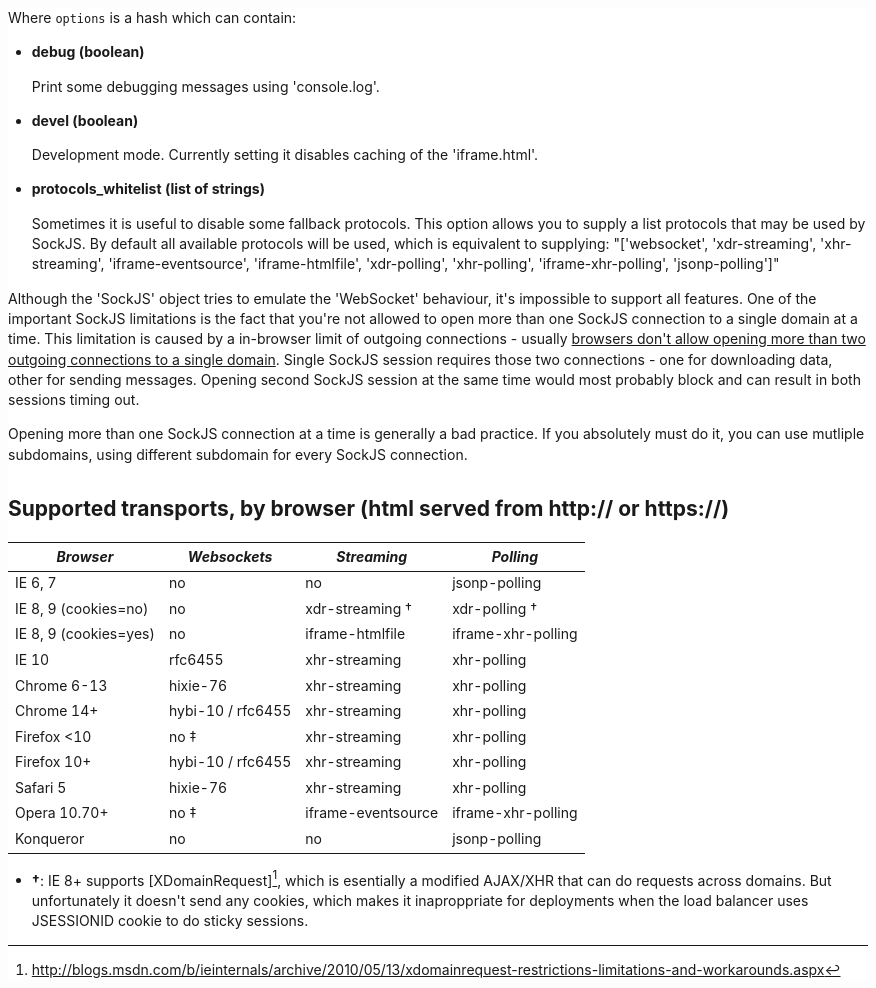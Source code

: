 Where `options` is a hash which can contain:

 *  **debug (boolean)**

    Print some debugging messages using 'console.log'.

 *  **devel (boolean)**

    Development mode. Currently setting it disables caching of the
    'iframe.html'.

 *  **protocols_whitelist (list of strings)**

    Sometimes it is useful to disable some fallback protocols. This
    option allows you to supply a list protocols that may be used by
    SockJS. By default all available protocols will be used, which is
    equivalent to supplying: "['websocket', 'xdr-streaming', 'xhr-streaming',
    'iframe-eventsource', 'iframe-htmlfile', 'xdr-polling', 'xhr-polling',
    'iframe-xhr-polling', 'jsonp-polling']"


Although the 'SockJS' object tries to emulate the 'WebSocket'
behaviour, it's impossible to support all features. One of the
important SockJS limitations is the fact that you're not allowed to
open more than one SockJS connection to a single domain at a time.
This limitation is caused by a in-browser limit of outgoing
connections - usually [browsers don't allow opening more than two
outgoing connections to a single domain](http://stackoverflow.com/questions/985431/max-parallel-http-connections-in-a-browser). Single SockJS session
requires those two connections - one for downloading data, other for
sending messages.  Opening second SockJS session at the same time
would most probably block and can result in both sessions timing out.

Opening more than one SockJS connection at a time is generally a
bad practice. If you absolutely must do it, you can use
mutliple subdomains, using different subdomain for every
SockJS connection.

Supported transports, by browser (html served from http:// or https://)
-----------------------------------------------------------------------

_Browser_       | _Websockets_     | _Streaming_ | _Polling_
----------------|------------------|-------------|-------------------
IE 6, 7         | no               | no          | jsonp-polling
IE 8, 9 (cookies=no) |    no       | xdr-streaming &dagger; | xdr-polling &dagger;
IE 8, 9 (cookies=yes)|    no       | iframe-htmlfile | iframe-xhr-polling
IE 10           | rfc6455          | xhr-streaming   | xhr-polling
Chrome 6-13     | hixie-76         | xhr-streaming   | xhr-polling
Chrome 14+      | hybi-10 / rfc6455| xhr-streaming   | xhr-polling
Firefox <10     | no &Dagger;      | xhr-streaming   | xhr-polling
Firefox 10+     | hybi-10 / rfc6455| xhr-streaming   | xhr-polling
Safari 5        | hixie-76         | xhr-streaming   | xhr-polling
Opera 10.70+    | no &Dagger;      | iframe-eventsource | iframe-xhr-polling
Konqueror       | no               | no          | jsonp-polling


 * **&dagger;**: IE 8+ supports [XDomainRequest][^9], which is
    esentially a modified AJAX/XHR that can do requests across
    domains. But unfortunately it doesn't send any cookies, which
    makes it inaproppriate for deployments when the load balancer uses
    JSESSIONID cookie to do sticky sessions.


[^1]: http://tools.ietf.org/html/draft-hixie-thewebsocketprotocol-76
[^2]: http://tools.ietf.org/html/draft-ietf-hybi-thewebsocketprotocol-10
[^3]: https://developer.mozilla.org/en/DOM/window.postMessage
[^4]: http://dev.w3.org/html5/eventsource/
[^5]: https://secure.wikimedia.org/wikipedia/en/wiki/XMLHttpRequest#Cross-domain_requests
[^6]: https://secure.wikimedia.org/wikipedia/en/wiki/JSONP
[^7]: http://www.debugtheweb.com/test/teststreaming.aspx
[^8]: http://cometdaily.com/2007/11/18/ie-activexhtmlfile-transport-part-ii/
[^9]: http://blogs.msdn.com/b/ieinternals/archive/2010/05/13/xdomainrequest-restrictions-limitations-and-workarounds.aspx
[^10]: http://www.rfc-editor.org/rfc/rfc6455.txt